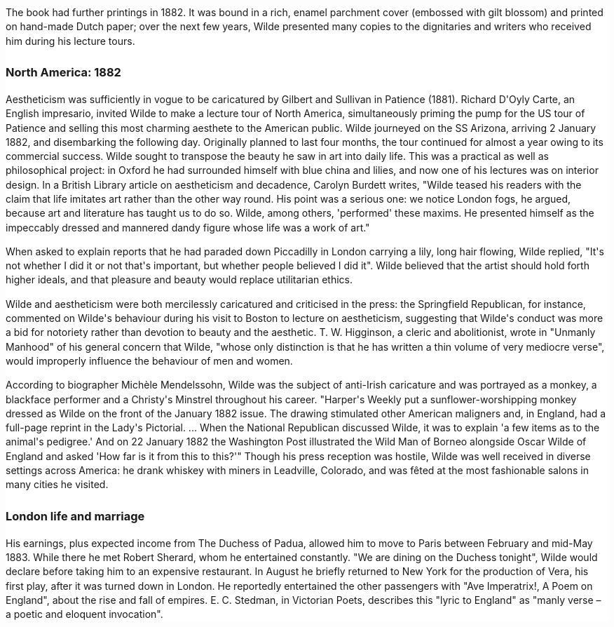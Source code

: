 The book had further printings in 1882. It was bound in a rich, enamel parchment cover (embossed with gilt blossom) and printed on hand-made Dutch paper; over the next few years, Wilde presented many copies to the dignitaries and writers who received him during his lecture tours.

### North America: 1882

Aestheticism was sufficiently in vogue to be caricatured by Gilbert and Sullivan in Patience (1881). Richard D'Oyly Carte, an English impresario, invited Wilde to make a lecture tour of North America, simultaneously priming the pump for the US tour of Patience and selling this most charming aesthete to the American public. Wilde journeyed on the SS Arizona, arriving 2 January 1882, and disembarking the following day. Originally planned to last four months, the tour continued for almost a year owing to its commercial success. Wilde sought to transpose the beauty he saw in art into daily life. This was a practical as well as philosophical project: in Oxford he had surrounded himself with blue china and lilies, and now one of his lectures was on interior design. In a British Library article on aestheticism and decadence, Carolyn Burdett writes, "Wilde teased his readers with the claim that life imitates art rather than the other way round. His point was a serious one: we notice London fogs, he argued, because art and literature has taught us to do so. Wilde, among others, 'performed' these maxims. He presented himself as the impeccably dressed and mannered dandy figure whose life was a work of art."

When asked to explain reports that he had paraded down Piccadilly in London carrying a lily, long hair flowing, Wilde replied, "It's not whether I did it or not that's important, but whether people believed I did it". Wilde believed that the artist should hold forth higher ideals, and that pleasure and beauty would replace utilitarian ethics.

Wilde and aestheticism were both mercilessly caricatured and criticised in the press: the Springfield Republican, for instance, commented on Wilde's behaviour during his visit to Boston to lecture on aestheticism, suggesting that Wilde's conduct was more a bid for notoriety rather than devotion to beauty and the aesthetic. T. W. Higginson, a cleric and abolitionist, wrote in "Unmanly Manhood" of his general concern that Wilde, "whose only distinction is that he has written a thin volume of very mediocre verse", would improperly influence the behaviour of men and women.

According to biographer Michèle Mendelssohn, Wilde was the subject of anti-Irish caricature and was portrayed as a monkey, a blackface performer and a Christy's Minstrel throughout his career. "Harper's Weekly put a sunflower-worshipping monkey dressed as Wilde on the front of the January 1882 issue. The drawing stimulated other American maligners and, in England, had a full-page reprint in the Lady's Pictorial. ... When the National Republican discussed Wilde, it was to explain 'a few items as to the animal's pedigree.' And on 22 January 1882 the Washington Post illustrated the Wild Man of Borneo alongside Oscar Wilde of England and asked 'How far is it from this to this?'" Though his press reception was hostile, Wilde was well received in diverse settings across America: he drank whiskey with miners in Leadville, Colorado, and was fêted at the most fashionable salons in many cities he visited.

### London life and marriage

His earnings, plus expected income from The Duchess of Padua, allowed him to move to Paris between February and mid-May 1883. While there he met Robert Sherard, whom he entertained constantly. "We are dining on the Duchess tonight", Wilde would declare before taking him to an expensive restaurant. In August he briefly returned to New York for the production of Vera, his first play, after it was turned down in London. He reportedly entertained the other passengers with "Ave Imperatrix!, A Poem on England", about the rise and fall of empires. E. C. Stedman, in Victorian Poets, describes this "lyric to England" as "manly verse – a poetic and eloquent invocation".

